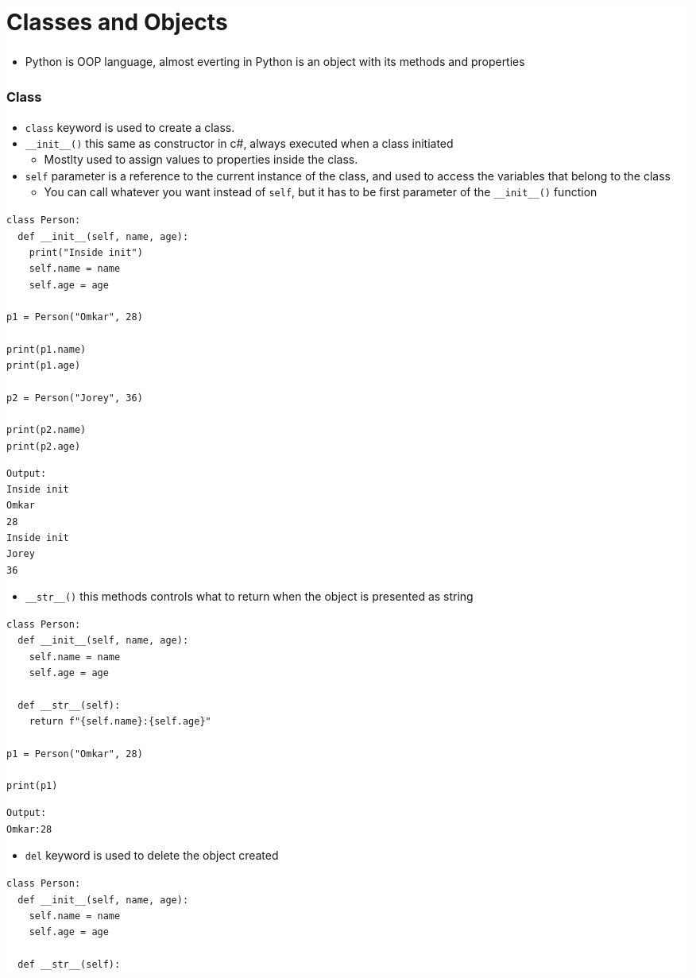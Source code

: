 # Classes and Objects

- Python is OOP language, almost everting in Python is an object with its methods and properties

### Class
- `class` keyword is used to create a class.
- `__init__()` this same as constructor in c#, always executed when a class initiated
	- Mostlty used to assign values to properties inside the class.
- `self` parameter is a reference to the current instance of the class, and used to access the variables that belong to the class 
	- You can call whatever you want instead of `self`, but it has to be first parameter of the `__init__()` function
```
class Person:
  def __init__(self, name, age):
    print("Inside init")
    self.name = name
    self.age = age

p1 = Person("Omkar", 28)

print(p1.name)
print(p1.age)

p2 = Person("Jorey", 36)

print(p2.name)
print(p2.age)
```
```
Output:
Inside init
Omkar
28
Inside init
Jorey
36
```
- `__str__()` this methods controls what to return when the object is presented as string
```
class Person:
  def __init__(self, name, age):
    self.name = name
    self.age = age
  
  def __str__(self):
  	return f"{self.name}:{self.age}"

p1 = Person("Omkar", 28)

print(p1)
```
```
Output:
Omkar:28
```
- `del` keyword is used to delete the object created
```
class Person:
  def __init__(self, name, age):
    self.name = name
    self.age = age
  
  def __str__(self):
```
